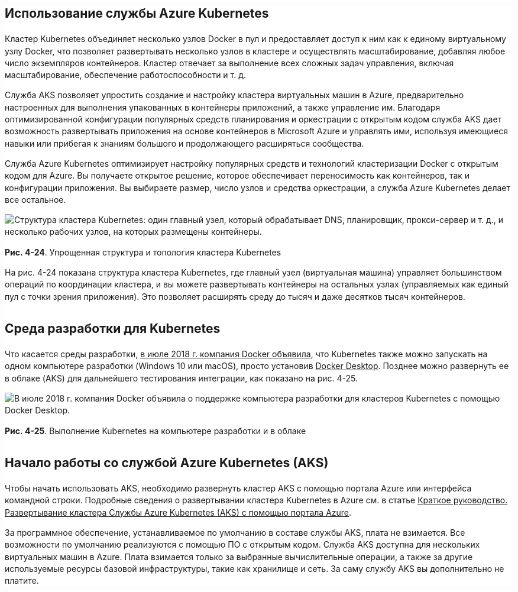 ## <a name="using-azure-kubernetes-service"></a>Использование службы Azure Kubernetes

Кластер Kubernetes объединяет несколько узлов Docker в пул и предоставляет доступ к ним как к единому виртуальному узлу Docker, что позволяет развертывать несколько узлов в кластере и осуществлять масштабирование, добавляя любое число экземпляров контейнеров. Кластер отвечает за выполнение всех сложных задач управления, включая масштабирование, обеспечение работоспособности и т. д.

Служба AKS позволяет упростить создание и настройку кластера виртуальных машин в Azure, предварительно настроенных для выполнения упакованных в контейнеры приложений, а также управление им. Благодаря оптимизированной конфигурации популярных средств планирования и оркестрации с открытым кодом служба AKS дает возможность развертывать приложения на основе контейнеров в Microsoft Azure и управлять ими, используя имеющиеся навыки или прибегая к знаниям большого и продолжающего расширяться сообщества.

Служба Azure Kubernetes оптимизирует настройку популярных средств и технологий кластеризации Docker с открытым кодом для Azure. Вы получаете открытое решение, которое обеспечивает переносимость как контейнеров, так и конфигурации приложения. Вы выбираете размер, число узлов и средства оркестрации, а служба Azure Kubernetes делает все остальное.

![Структура кластера Kubernetes: один главный узел, который обрабатывает DNS, планировщик, прокси-сервер и т. д., и несколько рабочих узлов, на которых размещены контейнеры.](media/image36.png)

**Рис. 4-24**. Упрощенная структура и топология кластера Kubernetes

На рис. 4-24 показана структура кластера Kubernetes, где главный узел (виртуальная машина) управляет большинством операций по координации кластера, и вы можете развертывать контейнеры на остальных узлах (управляемых как единый пул с точки зрения приложения). Это позволяет расширять среду до тысяч и даже десятков тысяч контейнеров.

## <a name="development-environment-for-kubernetes"></a>Среда разработки для Kubernetes

Что касается среды разработки, [в июле 2018 г. компания Docker объявила](https://blog.docker.com/2018/07/kubernetes-is-now-available-in-docker-desktop-stable-channel/), что Kubernetes также можно запускать на одном компьютере разработки (Windows 10 или macOS), просто установив [Docker Desktop](https://docs.docker.com/install/). Позднее можно развернуть ее в облаке (AKS) для дальнейшего тестирования интеграции, как показано на рис. 4-25.

![В июле 2018 г. компания Docker объявила о поддержке компьютера разработки для кластеров Kubernetes с помощью Docker Desktop.](media/image37.png) 

**Рис. 4-25**. Выполнение Kubernetes на компьютере разработки и в облаке

## <a name="getting-started-with-azure-kubernetes-service-aks"></a>Начало работы со службой Azure Kubernetes (AKS) 

Чтобы начать использовать AKS, необходимо развернуть кластер AKS с помощью портала Azure или интерфейса командной строки. Подробные сведения о развертывании кластера Kubernetes в Azure см. в статье [Краткое руководство. Развертывание кластера Службы Azure Kubernetes (AKS) с помощью портала Azure](https://docs.microsoft.com/azure/aks/kubernetes-walkthrough-portal).

За программное обеспечение, устанавливаемое по умолчанию в составе службы AKS, плата не взимается. Все возможности по умолчанию реализуются с помощью ПО с открытым кодом. Служба AKS доступна для нескольких виртуальных машин в Azure. Плата взимается только за выбранные вычислительные операции, а также за другие используемые ресурсы базовой инфраструктуры, такие как хранилище и сеть. За саму службу AKS вы дополнительно не платите.
